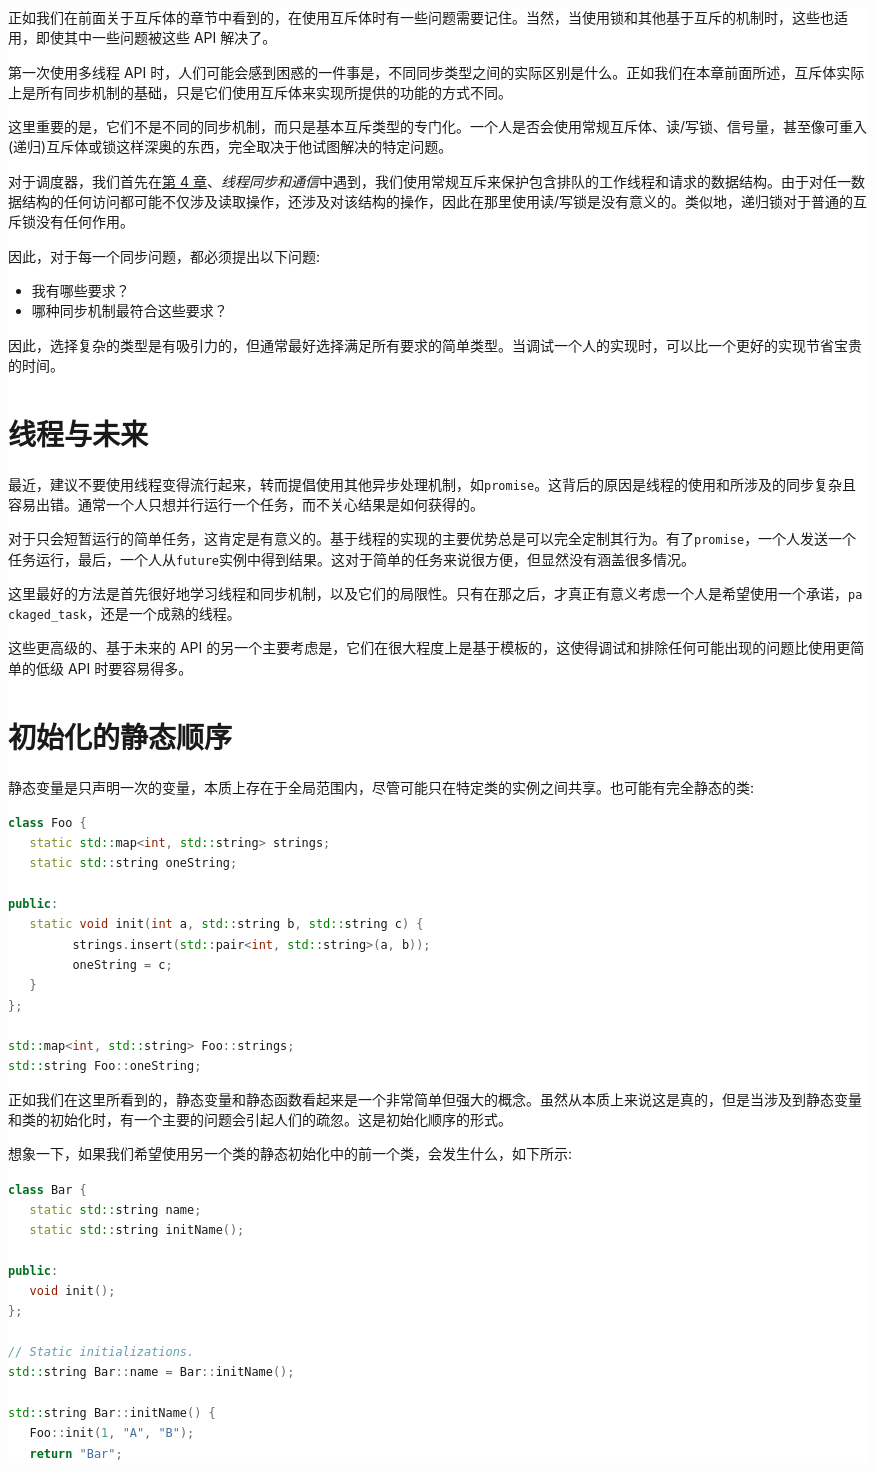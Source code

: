 正如我们在前面关于互斥体的章节中看到的，在使用互斥体时有一些问题需要记住。当然，当使用锁和其他基于互斥的机制时，这些也适用，即使其中一些问题被这些 API 解决了。

第一次使用多线程 API 时，人们可能会感到困惑的一件事是，不同同步类型之间的实际区别是什么。正如我们在本章前面所述，互斥体实际上是所有同步机制的基础，只是它们使用互斥体来实现所提供的功能的方式不同。

这里重要的是，它们不是不同的同步机制，而只是基本互斥类型的专门化。一个人是否会使用常规互斥体、读/写锁、信号量，甚至像可重入(递归)互斥体或锁这样深奥的东西，完全取决于他试图解决的特定问题。

对于调度器，我们首先在[第 4 章](04.html)、*线程同步和通信*中遇到，我们使用常规互斥来保护包含排队的工作线程和请求的数据结构。由于对任一数据结构的任何访问都可能不仅涉及读取操作，还涉及对该结构的操作，因此在那里使用读/写锁是没有意义的。类似地，递归锁对于普通的互斥锁没有任何作用。

因此，对于每一个同步问题，都必须提出以下问题:

*   我有哪些要求？
*   哪种同步机制最符合这些要求？

因此，选择复杂的类型是有吸引力的，但通常最好选择满足所有要求的简单类型。当调试一个人的实现时，可以比一个更好的实现节省宝贵的时间。

# 线程与未来

最近，建议不要使用线程变得流行起来，转而提倡使用其他异步处理机制，如`promise`。这背后的原因是线程的使用和所涉及的同步复杂且容易出错。通常一个人只想并行运行一个任务，而不关心结果是如何获得的。

对于只会短暂运行的简单任务，这肯定是有意义的。基于线程的实现的主要优势总是可以完全定制其行为。有了`promise`，一个人发送一个任务运行，最后，一个人从`future`实例中得到结果。这对于简单的任务来说很方便，但显然没有涵盖很多情况。

这里最好的方法是首先很好地学习线程和同步机制，以及它们的局限性。只有在那之后，才真正有意义考虑一个人是希望使用一个承诺，`packaged_task`，还是一个成熟的线程。

这些更高级的、基于未来的 API 的另一个主要考虑是，它们在很大程度上是基于模板的，这使得调试和排除任何可能出现的问题比使用更简单的低级 API 时要容易得多。

# 初始化的静态顺序

静态变量是只声明一次的变量，本质上存在于全局范围内，尽管可能只在特定类的实例之间共享。也可能有完全静态的类:

```cpp
class Foo { 
   static std::map<int, std::string> strings; 
   static std::string oneString; 

public: 
   static void init(int a, std::string b, std::string c) { 
         strings.insert(std::pair<int, std::string>(a, b)); 
         oneString = c; 
   } 
}; 

std::map<int, std::string> Foo::strings; 
std::string Foo::oneString; 

```

正如我们在这里所看到的，静态变量和静态函数看起来是一个非常简单但强大的概念。虽然从本质上来说这是真的，但是当涉及到静态变量和类的初始化时，有一个主要的问题会引起人们的疏忽。这是初始化顺序的形式。

想象一下，如果我们希望使用另一个类的静态初始化中的前一个类，会发生什么，如下所示:

```cpp
class Bar { 
   static std::string name; 
   static std::string initName(); 

public: 
   void init(); 
}; 

// Static initializations. 
std::string Bar::name = Bar::initName(); 

std::string Bar::initName() { 
   Foo::init(1, "A", "B"); 
   return "Bar"; 
```